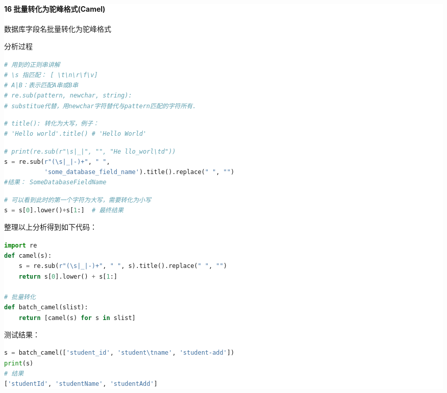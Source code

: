 #### 16 批量转化为驼峰格式(Camel)

数据库字段名批量转化为驼峰格式

分析过程

```python
# 用到的正则串讲解
# \s 指匹配： [ \t\n\r\f\v]
# A|B：表示匹配A串或B串
# re.sub(pattern, newchar, string): 
# substitue代替，用newchar字符替代与pattern匹配的字符所有.
```



```python
# title(): 转化为大写，例子：
# 'Hello world'.title() # 'Hello World'
```



```python
# print(re.sub(r"\s|_|", "", "He llo_worl\td"))
s = re.sub(r"(\s|_|-)+", " ",
           'some_database_field_name').title().replace(" ", "")  
#结果： SomeDatabaseFieldName
```



```python
# 可以看到此时的第一个字符为大写，需要转化为小写
s = s[0].lower()+s[1:]  # 最终结果
```

 

整理以上分析得到如下代码：

```python
import re
def camel(s):
    s = re.sub(r"(\s|_|-)+", " ", s).title().replace(" ", "")
    return s[0].lower() + s[1:]

# 批量转化
def batch_camel(slist):
    return [camel(s) for s in slist]
```

测试结果：

```python
s = batch_camel(['student_id', 'student\tname', 'student-add'])
print(s)
# 结果
['studentId', 'studentName', 'studentAdd']
```
